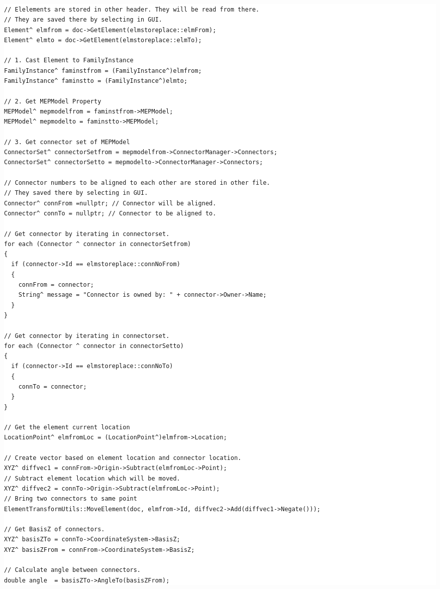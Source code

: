     // Elelements are stored in other header. They will be read from there.
    // They are saved there by selecting in GUI.
    Element^ elmfrom = doc->GetElement(elmstoreplace::elmFrom);
    Element^ elmto = doc->GetElement(elmstoreplace::elmTo);
   
    // 1. Cast Element to FamilyInstance
    FamilyInstance^ faminstfrom = (FamilyInstance^)elmfrom;
    FamilyInstance^ faminstto = (FamilyInstance^)elmto;
    
    // 2. Get MEPModel Property
    MEPModel^ mepmodelfrom = faminstfrom->MEPModel;
    MEPModel^ mepmodelto = faminstto->MEPModel;
    
    // 3. Get connector set of MEPModel
    ConnectorSet^ connectorSetfrom = mepmodelfrom->ConnectorManager->Connectors;
    ConnectorSet^ connectorSetto = mepmodelto->ConnectorManager->Connectors;
    
    // Connector numbers to be aligned to each other are stored in other file.
    // They saved there by selecting in GUI.
    Connector^ connFrom =nullptr; // Connector will be aligned.
    Connector^ connTo = nullptr; // Connector to be aligned to.
    
    // Get connector by iterating in connectorset.
    for each (Connector ^ connector in connectorSetfrom)
    {
      if (connector->Id == elmstoreplace::connNoFrom)
      {
        connFrom = connector;
        String^ message = "Connector is owned by: " + connector->Owner->Name;
      }
    }

    // Get connector by iterating in connectorset.
    for each (Connector ^ connector in connectorSetto)
    {
      if (connector->Id == elmstoreplace::connNoTo)
      {
        connTo = connector;
      }
    }
    
    // Get the element current location
    LocationPoint^ elmfromLoc = (LocationPoint^)elmfrom->Location;
    
    // Create vector based on element location and connector location.
    XYZ^ diffvec1 = connFrom->Origin->Subtract(elmfromLoc->Point);
    // Subtract element location which will be moved.
    XYZ^ diffvec2 = connTo->Origin->Subtract(elmfromLoc->Point);
    // Bring two connectors to same point
    ElementTransformUtils::MoveElement(doc, elmfrom->Id, diffvec2->Add(diffvec1->Negate()));
    
    // Get BasisZ of connectors.
    XYZ^ basisZTo = connTo->CoordinateSystem->BasisZ;
    XYZ^ basisZFrom = connFrom->CoordinateSystem->BasisZ;
    
    // Calculate angle between connectors.
    double angle  = basisZTo->AngleTo(basisZFrom);
    